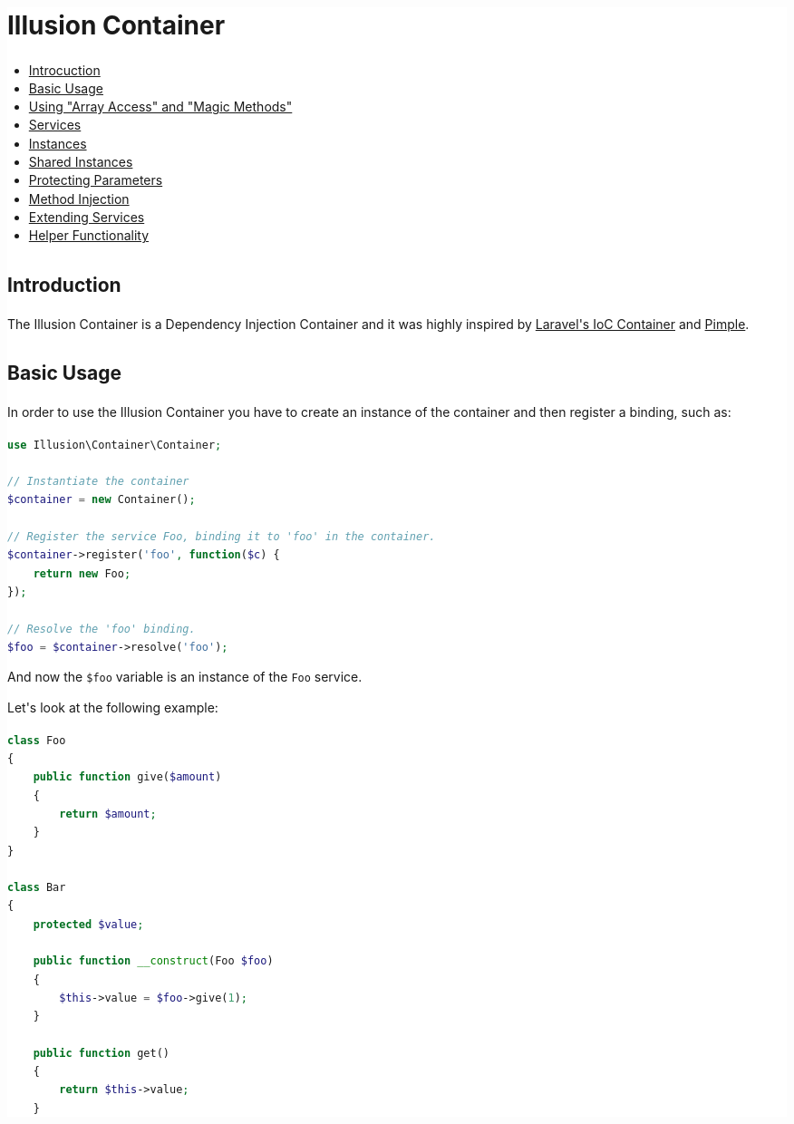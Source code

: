 # Illusion Container

- [Introcuction](#introduction)
- [Basic Usage](#basic-usage)
- [Using "Array Access" and "Magic Methods"](#using-array-access-and-magic-methods)
- [Services](#services)
- [Instances](#instances)
- [Shared Instances](#shared-instances)
- [Protecting Parameters](#protecting-parameters)
- [Method Injection](#method-injection)
- [Extending Services](#extending-services)
- [Helper Functionality](#helper-functionality)

## Introduction

The Illusion Container is a Dependency Injection Container and it was highly inspired by [Laravel's IoC Container](http://laravel.com/docs/5.0/container) and [Pimple](https://github.com/silexphp/Pimple).

## Basic Usage

In order to use the Illusion Container you have to create an instance of the container and then register a binding, such as:

```php
use Illusion\Container\Container;

// Instantiate the container
$container = new Container();

// Register the service Foo, binding it to 'foo' in the container.
$container->register('foo', function($c) {
    return new Foo;
});

// Resolve the 'foo' binding.
$foo = $container->resolve('foo');
```
And now the `$foo` variable is an instance of the `Foo` service.

Let's look at the following example:

```php
class Foo
{
    public function give($amount)
    {
        return $amount;
    }
}

class Bar
{
    protected $value;

    public function __construct(Foo $foo)
    {
        $this->value = $foo->give(1);
    }

    public function get()
    {
        return $this->value;
    }
```